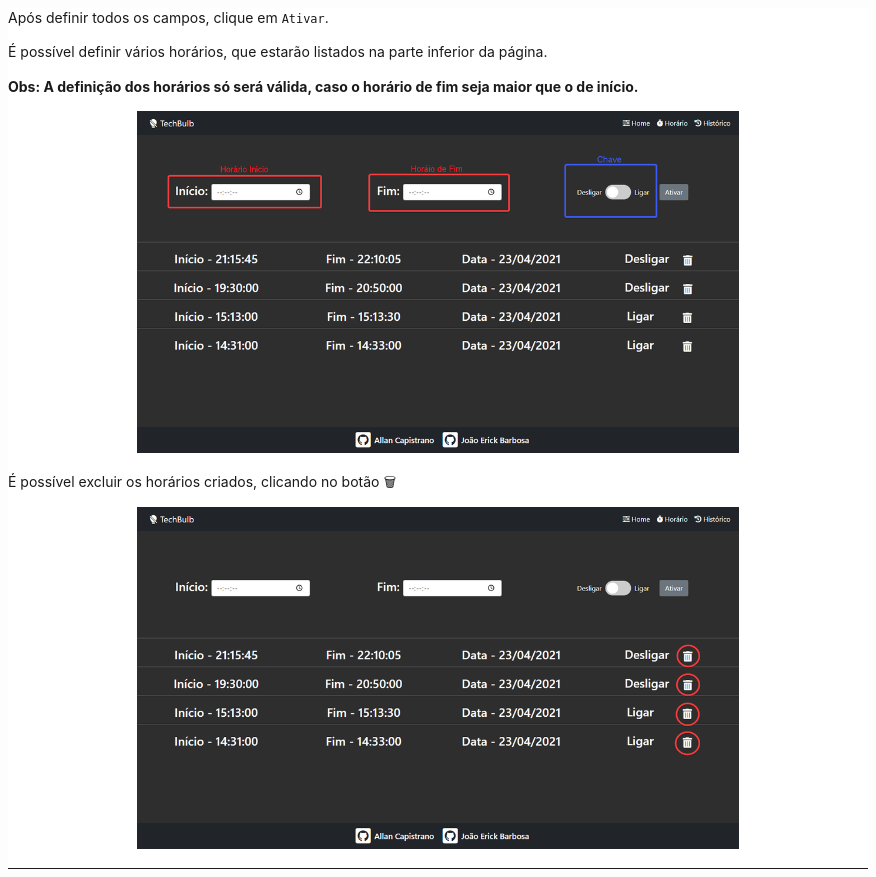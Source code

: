 Após definir todos os campos, clique em ``Ativar``.

É possível definir vários horários, que estarão listados na parte inferior da página.

**Obs: A definição dos horários só será válida, caso o horário de fim seja maior que o de início.**

<p align="center">
  <img src="manual-images/schedule.png" width="70%">
</p>

É possível excluir os horários criados, clicando no botão 🗑️

<p align="center">
  <img src="manual-images/delete_schedule.png" width="70%">
</p>

---